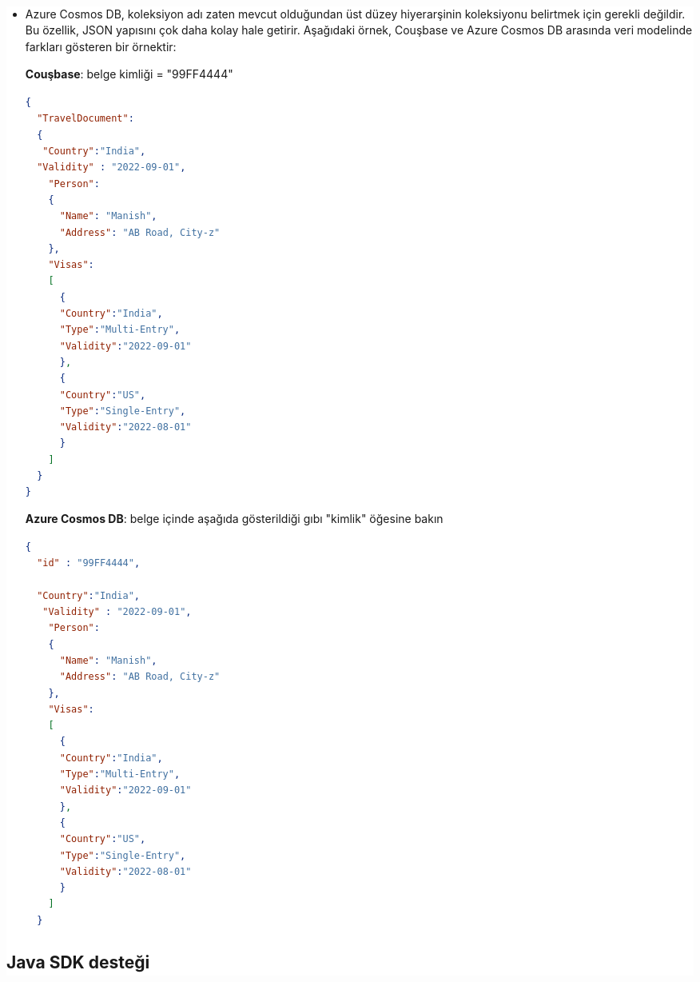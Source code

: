 * Azure Cosmos DB, koleksiyon adı zaten mevcut olduğundan üst düzey hiyerarşinin koleksiyonu belirtmek için gerekli değildir. Bu özellik, JSON yapısını çok daha kolay hale getirir. Aşağıdaki örnek, Couşbase ve Azure Cosmos DB arasında veri modelinde farkları gösteren bir örnektir:

   **Couşbase**: belge kimliği = "99FF4444"

    ```json
    {
      "TravelDocument":
      {
       "Country":"India",
      "Validity" : "2022-09-01",
        "Person":
        {
          "Name": "Manish",
          "Address": "AB Road, City-z"
        },
        "Visas":
        [
          {
          "Country":"India",
          "Type":"Multi-Entry",
          "Validity":"2022-09-01"
          },
          {
          "Country":"US",
          "Type":"Single-Entry",
          "Validity":"2022-08-01"
          }
        ]
      }
    }
   ```

   **Azure Cosmos DB**: belge içinde aşağıda gösterildiği gıbı "kimlik" öğesine bakın

    ```json
    {
      "id" : "99FF4444",
    
      "Country":"India",
       "Validity" : "2022-09-01",
        "Person":
        {
          "Name": "Manish",
          "Address": "AB Road, City-z"
        },
        "Visas":
        [
          {
          "Country":"India",
          "Type":"Multi-Entry",
          "Validity":"2022-09-01"
          },
          {
          "Country":"US",
          "Type":"Single-Entry",
          "Validity":"2022-08-01"
          }
        ]
      }
    
    ```
         
## <a name="java-sdk-support"></a>Java SDK desteği
   ```